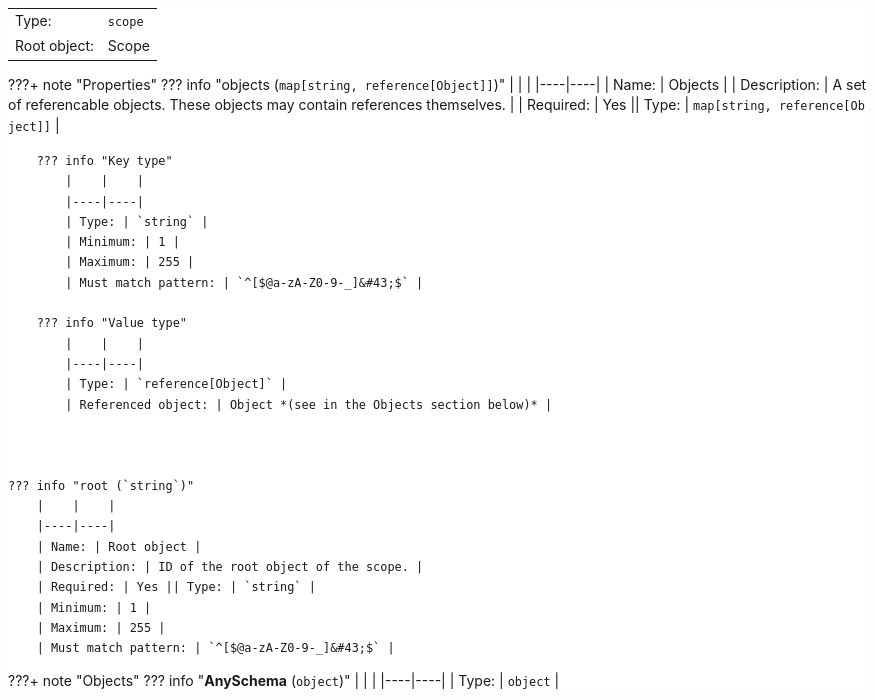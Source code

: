 |    |    |
|----|----|
| Type: | `scope` |
| Root object: | Scope |
???+ note "Properties"
    ??? info "objects (`map[string, reference[Object]]`)"
        |    |    |
        |----|----|
        | Name: | Objects |
        | Description: | A set of referencable objects. These objects may contain references themselves. |
        | Required: | Yes || Type: | `map[string, reference[Object]]` |
        
        ??? info "Key type"
            |    |    |
            |----|----|
            | Type: | `string` |
            | Minimum: | 1 |
            | Maximum: | 255 |
            | Must match pattern: | `^[$@a-zA-Z0-9-_]&#43;$` |
            
        ??? info "Value type"
            |    |    |
            |----|----|
            | Type: | `reference[Object]` |
            | Referenced object: | Object *(see in the Objects section below)* |
            
        
        
    ??? info "root (`string`)"
        |    |    |
        |----|----|
        | Name: | Root object |
        | Description: | ID of the root object of the scope. |
        | Required: | Yes || Type: | `string` |
        | Minimum: | 1 |
        | Maximum: | 255 |
        | Must match pattern: | `^[$@a-zA-Z0-9-_]&#43;$` |
        
        
???+ note "Objects"
    ??? info "**AnySchema** (`object`)"
        |    |    |
        |----|----|
        | Type: | `object` |
        